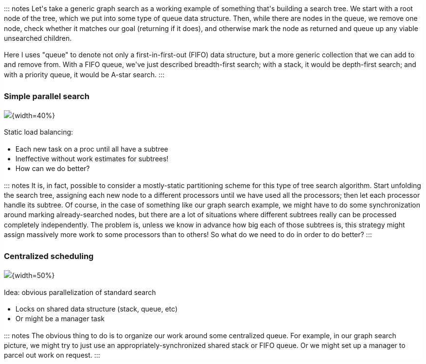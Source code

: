::: notes
Let's take a generic graph search as a working example of something
that's building a search tree. We start with a root node of the tree,
which we put into some type of queue data structure.  Then,
while there are nodes in the queue, we remove one node, check whether
it matches our goal (returning if it does), and otherwise mark the
node as returned and queue up any viable unsearched children.

Here I uses "queue" to denote not only a first-in-first-out (FIFO) data
structure, but a more generic collection that we can add to and remove
from.  With a FIFO queue, we've just described breadth-first search;
with a stack, it would be depth-first search; and with a priority
queue, it would be A-star search.
:::

### Simple parallel search

![](figs/lb-static-tree.svg){width=40%}

Static load balancing:

-   Each new task on a proc until all have a subtree
-   Ineffective without work estimates for subtrees!
-   How can we do better?

::: notes
It is, in fact, possible to consider a mostly-static partitioning scheme for
this type of tree search algorithm.  Start unfolding the search tree,
assigning each new node to a different processors until we have used
all the processors; then let each processor handle its subtree.  Of
course, in the case of something like our graph search example, we
might have to do some synchronization around marking already-searched
nodes, but there are a lot of situations where different subtrees
really can be processed completely independently.  The problem is,
unless we know in advance how big each of those subtrees is, this
strategy might assign massively more work to some processors than to
others!  So what do we need to do in order to do better?
:::

### Centralized scheduling

![](figs/lb-centralq.svg){width=50%}

Idea: obvious parallelization of standard search

-   Locks on shared data structure (stack, queue, etc)
-   Or might be a manager task

::: notes
The obvious thing to do is to organize our work around some
centralized queue.  For example, in our graph search picture, we might
try to just use an appropriately-synchronized shared stack or FIFO
queue.  Or we might set up a manager to parcel out work on request.
:::
